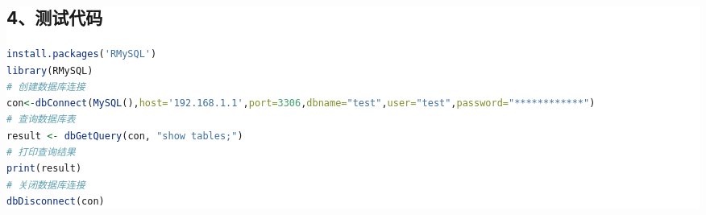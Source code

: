 ## 4、测试代码

```R
install.packages('RMySQL')
library(RMySQL)
# 创建数据库连接
con<-dbConnect(MySQL(),host='192.168.1.1',port=3306,dbname="test",user="test",password="************")
# 查询数据库表
result <- dbGetQuery(con, "show tables;")
# 打印查询结果
print(result)
# 关闭数据库连接
dbDisconnect(con)
```

